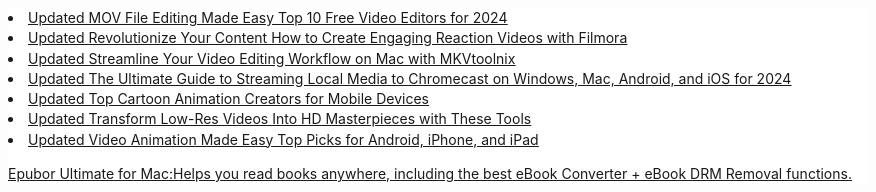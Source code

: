 <li><a href="https://ai-video-tools.techidaily.com/updated-mov-file-editing-made-easy-top-10-free-video-editors-for-2024/"><u>Updated MOV File Editing Made Easy Top 10 Free Video Editors for 2024</u></a></li>
<li><a href="https://ai-video-tools.techidaily.com/updated-revolutionize-your-content-how-to-create-engaging-reaction-videos-with-filmora/"><u>Updated Revolutionize Your Content How to Create Engaging Reaction Videos with Filmora</u></a></li>
<li><a href="https://ai-video-tools.techidaily.com/updated-streamline-your-video-editing-workflow-on-mac-with-mkvtoolnix/"><u>Updated Streamline Your Video Editing Workflow on Mac with MKVtoolnix</u></a></li>
<li><a href="https://ai-video-tools.techidaily.com/updated-the-ultimate-guide-to-streaming-local-media-to-chromecast-on-windows-mac-android-and-ios-for-2024/"><u>Updated The Ultimate Guide to Streaming Local Media to Chromecast on Windows, Mac, Android, and iOS for 2024</u></a></li>
<li><a href="https://ai-video-tools.techidaily.com/updated-top-cartoon-animation-creators-for-mobile-devices/"><u>Updated Top Cartoon Animation Creators for Mobile Devices</u></a></li>
<li><a href="https://ai-video-tools.techidaily.com/updated-transform-low-res-videos-into-hd-masterpieces-with-these-tools/"><u>Updated Transform Low-Res Videos Into HD Masterpieces with These Tools</u></a></li>
<li><a href="https://ai-video-tools.techidaily.com/updated-video-animation-made-easy-top-picks-for-android-iphone-and-ipad/"><u>Updated Video Animation Made Easy Top Picks for Android, iPhone, and iPad</u></a></li>
</ul></div>

<ins class="adsbygoogle"
      style="display:block"
      data-ad-client="ca-pub-7571918770474297"
      data-ad-slot="8358498916"
      data-ad-format="auto"
      data-full-width-responsive="true"></ins>

<a href="https://secure.2checkout.com/order/checkout.php?PRODS=4599952&QTY=1&AFFILIATE=108875&CART=1"><iframe width="864" height="500" src="https://www.youtube.com/embed/jVnfr5HudQw" title="The Latest and Easiest Solution to Remove Kindle DRM on Windows (without Degrading)" frameborder="0" allow="accelerometer; autoplay; clipboard-write; encrypted-media; gyroscope; picture-in-picture; web-share" referrerpolicy="strict-origin-when-cross-origin" allowfullscreen></iframe>Epubor Ultimate for Mac:Helps you read books anywhere, including the best eBook Converter + eBook DRM Removal functions.</a>
